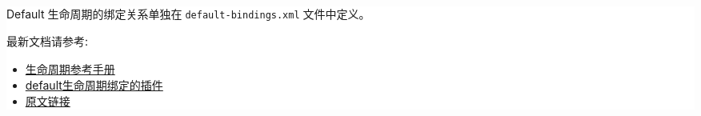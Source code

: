 Default 生命周期的绑定关系单独在 `default-bindings.xml` 文件中定义。

最新文档请参考:

- [生命周期参考手册](https://maven.apache.org/ref/current/maven-core/lifecycles.html)
- [default生命周期绑定的插件](https://maven.apache.org/ref/current/maven-core/default-bindings.html)
- [原文链接](https://maven.apache.org/guides/introduction/introduction-to-the-lifecycle.html)
